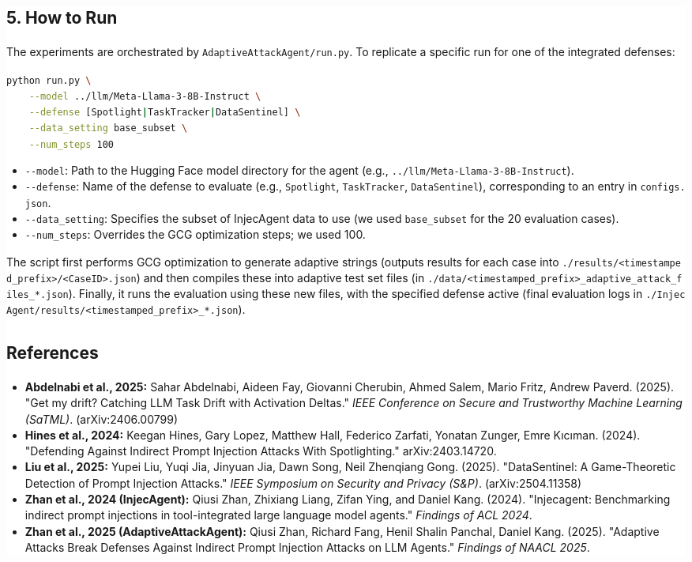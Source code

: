 ## 5. How to Run

The experiments are orchestrated by `AdaptiveAttackAgent/run.py`. To replicate a specific run for one of the integrated defenses:

```bash
python run.py \
    --model ../llm/Meta-Llama-3-8B-Instruct \
    --defense [Spotlight|TaskTracker|DataSentinel] \
    --data_setting base_subset \
    --num_steps 100
```

*   `--model`: Path to the Hugging Face model directory for the agent (e.g., `../llm/Meta-Llama-3-8B-Instruct`).
*   `--defense`: Name of the defense to evaluate (e.g., `Spotlight`, `TaskTracker`, `DataSentinel`), corresponding to an entry in `configs.json`.
*   `--data_setting`: Specifies the subset of InjecAgent data to use (we used `base_subset` for the 20 evaluation cases).
*   `--num_steps`: Overrides the GCG optimization steps; we used 100.

The script first performs GCG optimization to generate adaptive strings (outputs results for each case into `./results/<timestamped_prefix>/<CaseID>.json`) and then compiles these into adaptive test set files (in `./data/<timestamped_prefix>_adaptive_attack_files_*.json`). Finally, it runs the evaluation using these new files, with the specified defense active (final evaluation logs in `./InjecAgent/results/<timestamped_prefix>_*.json`).

## References

*   **Abdelnabi et al., 2025:** Sahar Abdelnabi, Aideen Fay, Giovanni Cherubin, Ahmed Salem, Mario Fritz, Andrew Paverd. (2025). "Get my drift? Catching LLM Task Drift with Activation Deltas." *IEEE Conference on Secure and Trustworthy Machine Learning (SaTML)*. (arXiv:2406.00799)
*   **Hines et al., 2024:** Keegan Hines, Gary Lopez, Matthew Hall, Federico Zarfati, Yonatan Zunger, Emre Kıcıman. (2024). "Defending Against Indirect Prompt Injection Attacks With Spotlighting." arXiv:2403.14720.
*   **Liu et al., 2025:** Yupei Liu, Yuqi Jia, Jinyuan Jia, Dawn Song, Neil Zhenqiang Gong. (2025). "DataSentinel: A Game-Theoretic Detection of Prompt Injection Attacks." *IEEE Symposium on Security and Privacy (S&P)*. (arXiv:2504.11358)
*   **Zhan et al., 2024 (InjecAgent):** Qiusi Zhan, Zhixiang Liang, Zifan Ying, and Daniel Kang. (2024). "Injecagent: Benchmarking indirect prompt injections in tool-integrated large language model agents." *Findings of ACL 2024*.
*   **Zhan et al., 2025 (AdaptiveAttackAgent):** Qiusi Zhan, Richard Fang, Henil Shalin Panchal, Daniel Kang. (2025). "Adaptive Attacks Break Defenses Against Indirect Prompt Injection Attacks on LLM Agents." *Findings of NAACL 2025*.
